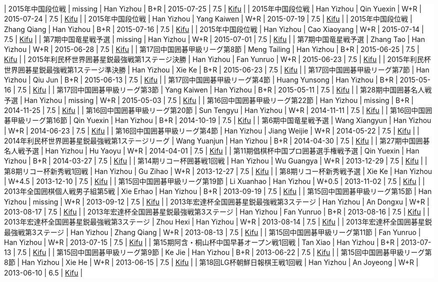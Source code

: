 | 2015年中国段位戦 | missing | Han Yizhou | B+R | 2015-07-25 | 7.5 | [Kifu](https://kifudepot.net/kifucontents.php?id=4obP6ksi05XMFi772MXvuQ%3D%3D) | 
| 2015年中国段位戦 | Han Yizhou | Qin Yuexin | W+R | 2015-07-24 | 7.5 | [Kifu](https://kifudepot.net/kifucontents.php?id=5E6%2FDiiHb8S41b%2BTEjVP3Q%3D%3D) | 
| 2015年中国段位戦 | Han Yizhou | Yang Kaiwen | W+R | 2015-07-19 | 7.5 | [Kifu](https://kifudepot.net/kifucontents.php?id=m%2F7Lx1UN7bxOfvsOjWNQuw%3D%3D) | 
| 2015年中国段位戦 | Zhang Qiang | Han Yizhou | B+R | 2015-07-16 | 7.5 | [Kifu](https://kifudepot.net/kifucontents.php?id=5px4t3OCKaiIXG168pf%2FgQ%3D%3D) | 
| 2015年中国段位戦 | Han Yizhou | Cao Xiaoyang | W+R | 2015-07-14 | 7.5 | [Kifu](https://kifudepot.net/kifucontents.php?id=nHoA0ReYWmrrXh%2FYcXd%2Bkw%3D%3D) | 
| 第7期中国竜星戦予選 | missing | Han Yizhou | W+R | 2015-07-01 | 7.5 | [Kifu](https://kifudepot.net/kifucontents.php?id=NGX80j8T7Jxk%2Bqd%2BM4AXng%3D%3D) | 
| 第7期中国竜星戦予選 | Zhang Tao | Han Yizhou | W+R | 2015-06-28 | 7.5 | [Kifu](https://kifudepot.net/kifucontents.php?id=GRpUDvZ8YLXCxWGOjSEqUw%3D%3D) | 
| 第17回中国囲碁甲級リーグ第8節 | Meng Tailing | Han Yizhou | B+R | 2015-06-25 | 7.5 | [Kifu](https://kifudepot.net/kifucontents.php?id=aIrbyDKCy4FN%2BRqo%2BauZKg%3D%3D) | 
| 2015年利民杯世界囲碁星鋭最強戦第1ステージ決勝 | Han Yizhou | Fan Yunruo | W+R | 2015-06-23 | 7.5 | [Kifu](https://kifudepot.net/kifucontents.php?id=FrwZEipXlPpyw2BzuAw2ow%3D%3D) | 
| 2015年利民杯世界囲碁星鋭最強戦第1ステージ準決勝 | Han Yizhou | Xie Ke | B+R | 2015-06-23 | 7.5 | [Kifu](https://kifudepot.net/kifucontents.php?id=nXEInpPFfTByb%2BxPNFqB5Q%3D%3D) | 
| 第17回中国囲碁甲級リーグ第7節 | Han Yizhou | Qiu Jun | B+R | 2015-06-13 | 7.5 | [Kifu](https://kifudepot.net/kifucontents.php?id=MGYbCrG2SIAAtUbn8SXD%2BA%3D%3D) | 
| 第17回中国囲碁甲級リーグ第4節 | Huang Yunsong | Han Yizhou | B+R | 2015-05-16 | 7.5 | [Kifu](https://kifudepot.net/kifucontents.php?id=NHsIuUFx1UL%2Bz5rK01ijBQ%3D%3D) | 
| 第17回中国囲碁甲級リーグ第3節 | Yang Kaiwen | Han Yizhou | B+R | 2015-05-11 | 7.5 | [Kifu](https://kifudepot.net/kifucontents.php?id=%2F3nEhwWxTLXL00a34noz1g%3D%3D) | 
| 第28期中国囲碁名人戦予選 | Han Yizhou | missing | W+R | 2015-05-03 | 7.5 | [Kifu](https://kifudepot.net/kifucontents.php?id=HkPLrfwA%2BvMDLGgJqpo7Og%3D%3D) | 
| 第16回中国囲碁甲級リーグ第22節 | Han Yizhou | missing | B+R | 2014-11-25 | 7.5 | [Kifu](https://kifudepot.net/kifucontents.php?id=k7%2BX1X2ocxvYeBq%2FcrnzBA%3D%3D) | 
| 第16回中国囲碁甲級リーグ第20節 | Sun Tengyu | Han Yizhou | W+R | 2014-11-11 | 7.5 | [Kifu](https://kifudepot.net/kifucontents.php?id=695PcZfz0sm3p3fxVsYTFg%3D%3D) | 
| 第16回中国囲碁甲級リーグ第16節 | Qin Yuexin | Han Yizhou | B+R | 2014-10-19 | 7.5 | [Kifu](https://kifudepot.net/kifucontents.php?id=MdKCYW6i5iEZmdJMcQKXOQ%3D%3D) | 
| 第6期中国竜星戦予選 | Wang Xiangyun | Han Yizhou | W+R | 2014-06-23 | 7.5 | [Kifu](https://kifudepot.net/kifucontents.php?id=Km7JUZ7Y1X6JmdXn9BsYZg%3D%3D) | 
| 第16回中国囲碁甲級リーグ第4節 | Han Yizhou | Jiang Weijie | W+R | 2014-05-22 | 7.5 | [Kifu](https://kifudepot.net/kifucontents.php?id=f8FOR7vIKb7AAX4HPlYJjw%3D%3D) | 
| 2014年利民杯世界囲碁星鋭最強戦第1ステージリーグ | Wang Yuanjun | Han Yizhou | B+R | 2014-04-30 | 7.5 | [Kifu](https://kifudepot.net/kifucontents.php?id=qt6GcrC7o4Jk0NYFE%2BkQyg%3D%3D) | 
| 第27期中国囲碁名人戦予選 | Han Yizhou | Hu Yaoyu | W+R | 2014-04-01 | 7.5 | [Kifu](https://kifudepot.net/kifucontents.php?id=zHjJKNmksx9TAezVksgT2g%3D%3D) | 
| 第11期倡棋杯中国プロ囲碁選手権戦予選 | Qin Yuexin | Han Yizhou | B+R | 2014-03-27 | 7.5 | [Kifu](https://kifudepot.net/kifucontents.php?id=vQVKrGTawEAJVFzpdOeJww%3D%3D) | 
| 第14期リコー杯囲碁戦1回戦 | Han Yizhou | Wu Guangya | W+R | 2013-12-29 | 7.5 | [Kifu](https://kifudepot.net/kifucontents.php?id=tT2LTafiO2duMnMkgs%2FERw%3D%3D) | 
| 第8期リコー杯新秀戦1回戦 | Han Yizhou | Gu Zihao | W+R | 2013-12-27 | 7.5 | [Kifu](https://kifudepot.net/kifucontents.php?id=Nainndfrj%2FHpZHt2FveRkw%3D%3D) | 
| 第8期リコー杯新秀戦予選 | Xie Ke | Han Yizhou | W+4.5 | 2013-12-10 | 7.5 | [Kifu](https://kifudepot.net/kifucontents.php?id=TXfYrSTnIxJLcUKacWDRXA%3D%3D) | 
| 第15回中国囲碁甲級リーグ第19節 | Li Xuanhao | Han Yizhou | W+0.5 | 2013-11-02 | 7.5 | [Kifu](https://kifudepot.net/kifucontents.php?id=Jy5SQ%2FGzzpF%2F2npudQ70xw%3D%3D) | 
| 2013年全国囲棋個人戦男子組第5戦 | Xie Erhao | Han Yizhou | B+R | 2013-09-19 | 7.5 | [Kifu](https://kifudepot.net/kifucontents.php?id=5Nurndx5zKOONCBo3TKcVQ%3D%3D) | 
| 第15回中国囲碁甲級リーグ第15節 | Han Yizhou | missing | W+R | 2013-09-12 | 7.5 | [Kifu](https://kifudepot.net/kifucontents.php?id=2GZhPFjBaR%2BnMLhKARuFyw%3D%3D) | 
| 2013年宏達杯全国囲碁星鋭最強戦第3ステージ | Han Yizhou | An Dongxu | W+R | 2013-08-17 | 7.5 | [Kifu](https://kifudepot.net/kifucontents.php?id=gY9zokaL6YRAalqEYFgtXw%3D%3D) | 
| 2013年宏達杯全国囲碁星鋭最強戦第3ステージ | Han Yizhou | Fan Yunruo | B+R | 2013-08-16 | 7.5 | [Kifu](https://kifudepot.net/kifucontents.php?id=SUhSQp05G8gChNRdJ51zjQ%3D%3D) | 
| 2013年宏達杯全国囲碁星鋭最強戦第3ステージ | Zhou Hexi | Han Yizhou | W+R | 2013-08-14 | 7.5 | [Kifu](https://kifudepot.net/kifucontents.php?id=JExY%2F9Uly0QtcjrK98e%2FXA%3D%3D) | 
| 2013年宏達杯全国囲碁星鋭最強戦第3ステージ | Han Yizhou | Zhang Qiang | W+R | 2013-08-13 | 7.5 | [Kifu](https://kifudepot.net/kifucontents.php?id=S8pXrWriwyBxs%2FJ71%2BVyaQ%3D%3D) | 
| 第15回中国囲碁甲級リーグ第11節 | Fan Yunruo | Han Yizhou | W+R | 2013-07-15 | 7.5 | [Kifu](https://kifudepot.net/kifucontents.php?id=hclYRLDQFi%2BV4RFduCvTRA%3D%3D) | 
| 第15期阿含・桐山杯中国早碁オープン戦1回戦 | Tan Xiao | Han Yizhou | B+R | 2013-07-13 | 7.5 | [Kifu](https://kifudepot.net/kifucontents.php?id=0biGZ74EKxDacCqiTl5SIg%3D%3D) | 
| 第15回中国囲碁甲級リーグ第9節 | Ke Jie | Han Yizhou | B+R | 2013-06-22 | 7.5 | [Kifu](https://kifudepot.net/kifucontents.php?id=3JpwKM7BJnVo1iLmTO9LFA%3D%3D) | 
| 第15回中国囲碁甲級リーグ第8節 | Han Yizhou | Xie He | W+R | 2013-06-15 | 7.5 | [Kifu](https://kifudepot.net/kifucontents.php?id=zCpmBgMWAE0mNnUNMQ2w8A%3D%3D) | 
| 第18回LG杯朝鮮日報棋王戦1回戦 | Han Yizhou | An Joyeong | W+R | 2013-06-10 | 6.5 | [Kifu](https://kifudepot.net/kifucontents.php?id=c9jbje6yOG60k3AmY%2BdKsg%3D%3D) | 